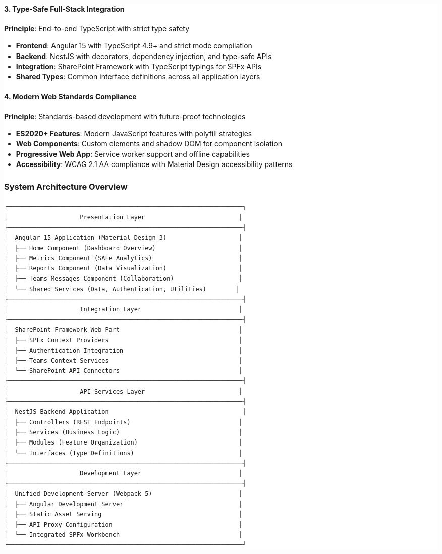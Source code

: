 #### 3. Type-Safe Full-Stack Integration
**Principle**: End-to-end TypeScript with strict type safety
- **Frontend**: Angular 15 with TypeScript 4.9+ and strict mode compilation
- **Backend**: NestJS with decorators, dependency injection, and type-safe APIs
- **Integration**: SharePoint Framework with TypeScript typings for SPFx APIs
- **Shared Types**: Common interface definitions across all application layers

#### 4. Modern Web Standards Compliance
**Principle**: Standards-based development with future-proof technologies
- **ES2020+ Features**: Modern JavaScript features with polyfill strategies
- **Web Components**: Custom elements and shadow DOM for component isolation
- **Progressive Web App**: Service worker support and offline capabilities
- **Accessibility**: WCAG 2.1 AA compliance with Material Design accessibility patterns

### System Architecture Overview

```
┌─────────────────────────────────────────────────────────────────┐
│                    Presentation Layer                          │
├─────────────────────────────────────────────────────────────────┤
│  Angular 15 Application (Material Design 3)                    │
│  ├── Home Component (Dashboard Overview)                       │
│  ├── Metrics Component (SAFe Analytics)                        │
│  ├── Reports Component (Data Visualization)                    │
│  ├── Teams Messages Component (Collaboration)                  │
│  └── Shared Services (Data, Authentication, Utilities)        │
├─────────────────────────────────────────────────────────────────┤
│                    Integration Layer                           │
├─────────────────────────────────────────────────────────────────┤
│  SharePoint Framework Web Part                                 │
│  ├── SPFx Context Providers                                    │
│  ├── Authentication Integration                                │
│  ├── Teams Context Services                                    │
│  └── SharePoint API Connectors                                 │
├─────────────────────────────────────────────────────────────────┤
│                    API Services Layer                          │
├─────────────────────────────────────────────────────────────────┤
│  NestJS Backend Application                                     │
│  ├── Controllers (REST Endpoints)                              │
│  ├── Services (Business Logic)                                 │
│  ├── Modules (Feature Organization)                            │
│  └── Interfaces (Type Definitions)                             │
├─────────────────────────────────────────────────────────────────┤
│                    Development Layer                           │
├─────────────────────────────────────────────────────────────────┤
│  Unified Development Server (Webpack 5)                        │
│  ├── Angular Development Server                                │
│  ├── Static Asset Serving                                      │
│  ├── API Proxy Configuration                                   │
│  └── Integrated SPFx Workbench                                 │
└─────────────────────────────────────────────────────────────────┘
```
